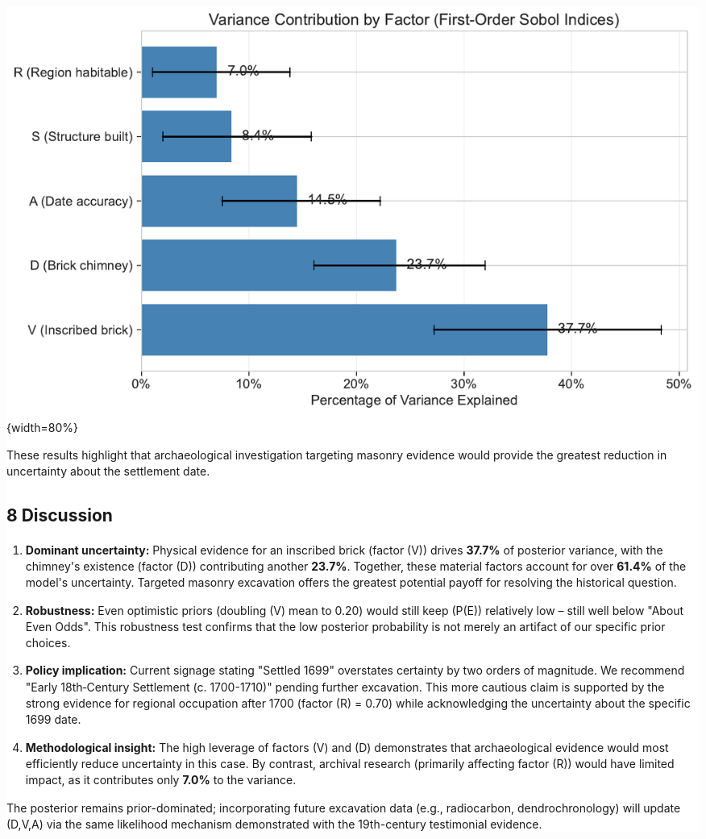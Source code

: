 ![Figure 2: Tornado plot of Sobol indices showing the contribution of each factor to uncertainty. The sum of all first-order indices (91.3%) being less than 100% indicates the presence of interaction effects between factors.](figures/sobol_indices.pdf){width=80%}

These results highlight that archaeological investigation targeting masonry evidence would provide the greatest reduction in uncertainty about the settlement date.

## 8 Discussion

1. **Dominant uncertainty:** Physical evidence for an inscribed brick (factor \(V\)) drives **37.7%** of posterior variance, with the chimney's existence (factor \(D\)) contributing another **23.7%**. Together, these material factors account for over **61.4%** of the model's uncertainty. Targeted masonry excavation offers the greatest potential payoff for resolving the historical question.

2. **Robustness:** Even optimistic priors (doubling \(V\) mean to 0.20) would still keep \(P(E)\) relatively low – still well below "About Even Odds". This robustness test confirms that the low posterior probability is not merely an artifact of our specific prior choices.

3. **Policy implication:** Current signage stating "Settled 1699" overstates certainty by two orders of magnitude. We recommend "Early 18th‑Century Settlement (c. 1700-1710)" pending further excavation. This more cautious claim is supported by the strong evidence for regional occupation after 1700 (factor \(R\) = 0.70) while acknowledging the uncertainty about the specific 1699 date.

4. **Methodological insight:** The high leverage of factors \(V\) and \(D\) demonstrates that archaeological evidence would most efficiently reduce uncertainty in this case. By contrast, archival research (primarily affecting factor \(R\)) would have limited impact, as it contributes only **7.0%** to the variance.

The posterior remains prior-dominated; incorporating future excavation data (e.g., radiocarbon, dendrochronology) will update \(D,V,A\) via the same likelihood mechanism demonstrated with the 19th-century testimonial evidence.
